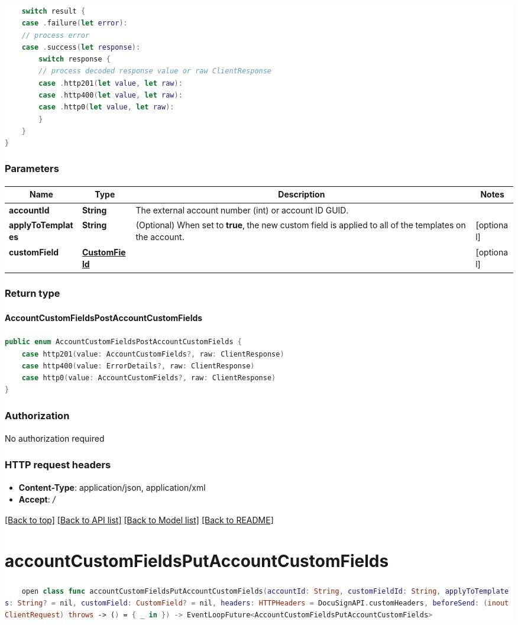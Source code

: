 ```swift
    switch result {
    case .failure(let error):
    // process error
    case .success(let response):
        switch response {
        // process decoded response value or raw ClientResponse
        case .http201(let value, let raw):
        case .http400(let value, let raw):
        case .http0(let value, let raw):
        }
    }
}
```

### Parameters

Name | Type | Description  | Notes
------------- | ------------- | ------------- | -------------
 **accountId** | **String** | The external account number (int) or account ID GUID. | 
 **applyToTemplates** | **String** | (Optional) When set to **true**, the new custom field is applied to all of the templates on the account. | [optional] 
 **customField** | [**CustomField**](CustomField.md) |  | [optional] 

### Return type

#### AccountCustomFieldsPostAccountCustomFields

```swift
public enum AccountCustomFieldsPostAccountCustomFields {
    case http201(value: AccountCustomFields?, raw: ClientResponse)
    case http400(value: ErrorDetails?, raw: ClientResponse)
    case http0(value: AccountCustomFields?, raw: ClientResponse)
}
```

### Authorization

No authorization required

### HTTP request headers

 - **Content-Type**: application/json, application/xml
 - **Accept**: */*

[[Back to top]](#) [[Back to API list]](../README.md#documentation-for-api-endpoints) [[Back to Model list]](../README.md#documentation-for-models) [[Back to README]](../README.md)

# **accountCustomFieldsPutAccountCustomFields**
```swift
    open class func accountCustomFieldsPutAccountCustomFields(accountId: String, customFieldId: String, applyToTemplates: String? = nil, customField: CustomField? = nil, headers: HTTPHeaders = DocuSignAPI.customHeaders, beforeSend: (inout ClientRequest) throws -> () = { _ in }) -> EventLoopFuture<AccountCustomFieldsPutAccountCustomFields>
```
